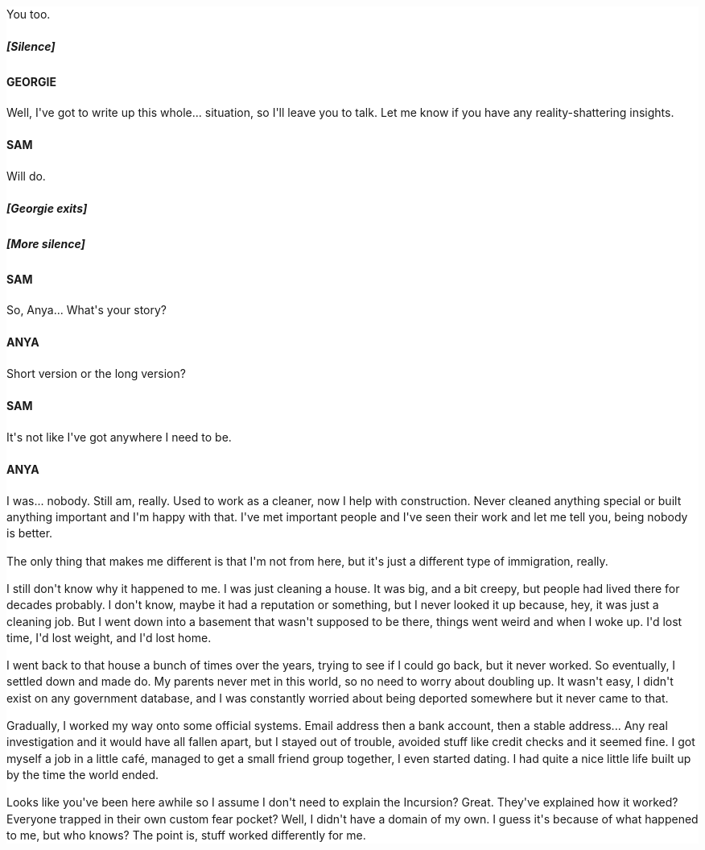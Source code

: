 You too.

##### [Silence]

#### GEORGIE

Well, I've got to write up this whole... situation, so I'll leave you to talk. Let me know if you have any reality-shattering insights. 

#### SAM

Will do.

##### [Georgie exits]

##### [More silence]

#### SAM

So, Anya... What's your story? 

#### ANYA

Short version or the long version? 

#### SAM

It's not like I've got anywhere I need to be.

#### ANYA

I was... nobody. Still am, really. Used to work as a cleaner, now I help with construction. Never cleaned anything special or built anything important and I'm happy with that. I've met important people and I've seen their work and let me tell you, being nobody is better.

The only thing that makes me different is that I'm not from here, but it's just a different type of immigration, really.

I still don't know why it happened to me. I was just cleaning a house. It was big, and a bit creepy, but people had lived there for decades probably. I don't know, maybe it had a reputation or something, but I never looked it up because, hey, it was just a cleaning job. But I went down into a basement that wasn't supposed to be there, things went weird and when I woke up. I'd lost time, I'd lost weight, and I'd lost home.

I went back to that house a bunch of times over the years, trying to see if I could go back, but it never worked. So eventually, I settled down and made do. My parents never met in this world, so no need to worry about doubling up. It wasn't easy, I didn't exist on any government database, and I was constantly worried about being deported somewhere but it never came to that.

Gradually, I worked my way onto some official systems. Email address then a bank account, then a stable address... Any real investigation and it would have all fallen apart, but I stayed out of trouble, avoided stuff like credit checks and it seemed fine. I got myself a job in a little café, managed to get a small friend group together, I even started dating. I had quite a nice little life built up by the time the world ended.

Looks like you've been here awhile so I assume I don't need to explain the Incursion? Great. They've explained how it worked? Everyone trapped in their own custom fear pocket? Well, I didn't have a domain of my own. I guess it's because of what happened to me, but who knows? The point is, stuff worked differently for me.
